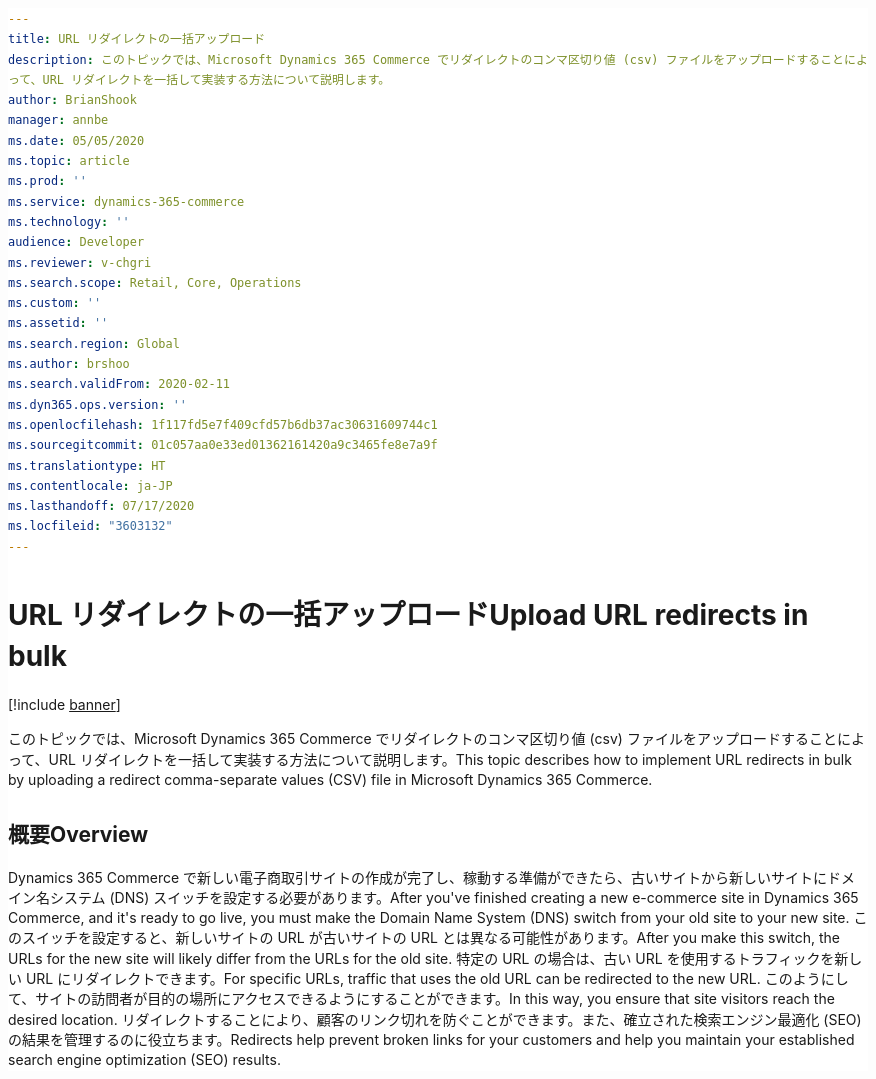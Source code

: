 ```yaml
---
title: URL リダイレクトの一括アップロード
description: このトピックでは、Microsoft Dynamics 365 Commerce でリダイレクトのコンマ区切り値 (csv) ファイルをアップロードすることによって、URL リダイレクトを一括して実装する方法について説明します。
author: BrianShook
manager: annbe
ms.date: 05/05/2020
ms.topic: article
ms.prod: ''
ms.service: dynamics-365-commerce
ms.technology: ''
audience: Developer
ms.reviewer: v-chgri
ms.search.scope: Retail, Core, Operations
ms.custom: ''
ms.assetid: ''
ms.search.region: Global
ms.author: brshoo
ms.search.validFrom: 2020-02-11
ms.dyn365.ops.version: ''
ms.openlocfilehash: 1f117fd5e7f409cfd57b6db37ac30631609744c1
ms.sourcegitcommit: 01c057aa0e33ed01362161420a9c3465fe8e7a9f
ms.translationtype: HT
ms.contentlocale: ja-JP
ms.lasthandoff: 07/17/2020
ms.locfileid: "3603132"
---
```

# <a name="upload-url-redirects-in-bulk"></a><span data-ttu-id="170e0-103">URL リダイレクトの一括アップロード</span><span class="sxs-lookup"><span data-stu-id="170e0-103">Upload URL redirects in bulk</span></span>

[!include [banner](includes/banner.md)]

<span data-ttu-id="170e0-104">このトピックでは、Microsoft Dynamics 365 Commerce でリダイレクトのコンマ区切り値 (csv) ファイルをアップロードすることによって、URL リダイレクトを一括して実装する方法について説明します。</span><span class="sxs-lookup"><span data-stu-id="170e0-104">This topic describes how to implement URL redirects in bulk by uploading a redirect comma-separate values (CSV) file in Microsoft Dynamics 365 Commerce.</span></span>

## <a name="overview"></a><span data-ttu-id="170e0-105">概要</span><span class="sxs-lookup"><span data-stu-id="170e0-105">Overview</span></span>

<span data-ttu-id="170e0-106">Dynamics 365 Commerce で新しい電子商取引サイトの作成が完了し、稼動する準備ができたら、古いサイトから新しいサイトにドメイン名システム (DNS) スイッチを設定する必要があります。</span><span class="sxs-lookup"><span data-stu-id="170e0-106">After you've finished creating a new e-commerce site in Dynamics 365 Commerce, and it's ready to go live, you must make the Domain Name System (DNS) switch from your old site to your new site.</span></span> <span data-ttu-id="170e0-107">このスイッチを設定すると、新しいサイトの URL が古いサイトの URL とは異なる可能性があります。</span><span class="sxs-lookup"><span data-stu-id="170e0-107">After you make this switch, the URLs for the new site will likely differ from the URLs for the old site.</span></span> <span data-ttu-id="170e0-108">特定の URL の場合は、古い URL を使用するトラフィックを新しい URL にリダイレクトできます。</span><span class="sxs-lookup"><span data-stu-id="170e0-108">For specific URLs, traffic that uses the old URL can be redirected to the new URL.</span></span> <span data-ttu-id="170e0-109">このようにして、サイトの訪問者が目的の場所にアクセスできるようにすることができます。</span><span class="sxs-lookup"><span data-stu-id="170e0-109">In this way, you ensure that site visitors reach the desired location.</span></span> <span data-ttu-id="170e0-110">リダイレクトすることにより、顧客のリンク切れを防ぐことができます。また、確立された検索エンジン最適化 (SEO) の結果を管理するのに役立ちます。</span><span class="sxs-lookup"><span data-stu-id="170e0-110">Redirects help prevent broken links for your customers and help you maintain your established search engine optimization (SEO) results.</span></span>

